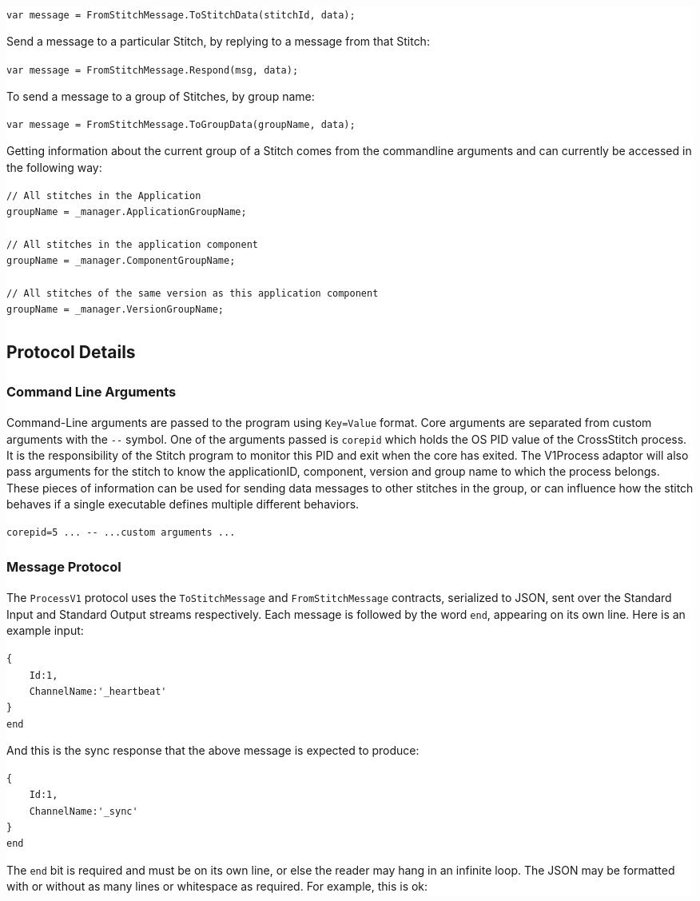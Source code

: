     var message = FromStitchMessage.ToStitchData(stitchId, data);

Send a message to a particular Stitch, by replying to a message from that Stitch:
    
    var message = FromStitchMessage.Respond(msg, data);

To send a message to a group of Stitches, by group name:

    var message = FromStitchMessage.ToGroupData(groupName, data);

Getting information about the current group of a Stitch comes from the commandline arguments and can currently be accessed in the following way:

    // All stitches in the Application
    groupName = _manager.ApplicationGroupName;

    // All stitches in the application component
    groupName = _manager.ComponentGroupName;

    // All stitches of the same version as this application component
    groupName = _manager.VersionGroupName;

## Protocol Details

### Command Line Arguments

Command-Line arguments are passed to the program using `Key=Value` format. Core arguments are separated from custom arguments with the `--` symbol. One of the arguments passed is `corepid` which holds the OS PID value of the CrossStitch process. It is the responsibility of the Stitch program to monitor this PID and exit when the core has exited. The V1Process adaptor will also pass arguments for the stitch to know the applicationID, component, version and group name to which the process belongs. These pieces of information can be used for sending data messages to other stitches in the group, or can influence how the stitch behaves if a single executable defines multiple different behaviors.

	corepid=5 ... -- ...custom arguments ...

### Message Protocol 

The `ProcessV1` protocol uses the `ToStitchMessage` and `FromStitchMessage` contracts, serialized to JSON, sent over the Standard Input and Standard Output streams respectively.
 Each message is followed by the word `end`, appearing on its own line. Here is an example input:

    {
        Id:1,
        ChannelName:'_heartbeat'
    }
    end

And this is the sync response that the above message is expected to produce:

    {
        Id:1,
        ChannelName:'_sync'
    }
    end

The `end` bit is required and must be on its own line, or else the reader may hang in an infinite loop. The JSON may be formatted with or without as many lines or whitespace as required. For example, this is ok:
